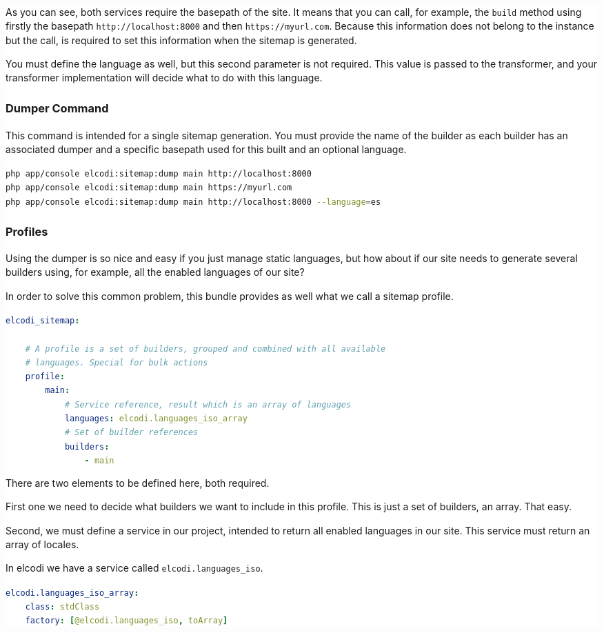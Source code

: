 As you can see, both services require the basepath of the site. It means that
you can call, for example, the `build` method using firstly the basepath 
`http://localhost:8000` and then `https://myurl.com`. Because this information
does not belong to the instance but the call, is required to set this 
information when the sitemap is generated.

You must define the language as well, but this second parameter is not required.
This value is passed to the transformer, and your transformer implementation 
will decide what to do with this language.

### Dumper Command

This command is intended for a single sitemap generation. You must provide the
name of the builder as each builder has an associated dumper and a specific 
basepath used for this built and an optional language.

``` bash
php app/console elcodi:sitemap:dump main http://localhost:8000
php app/console elcodi:sitemap:dump main https://myurl.com
php app/console elcodi:sitemap:dump main http://localhost:8000 --language=es
```

### Profiles

Using the dumper is so nice and easy if you just manage static languages, but
how about if our site needs to generate several builders using, for example, all 
the enabled languages of our site?

In order to solve this common problem, this bundle provides as well what we call
a sitemap profile.

``` yaml
elcodi_sitemap:

    # A profile is a set of builders, grouped and combined with all available
    # languages. Special for bulk actions
    profile:
        main:
            # Service reference, result which is an array of languages
            languages: elcodi.languages_iso_array
            # Set of builder references
            builders:
                - main
```

There are two elements to be defined here, both required.

First one we need to decide what builders we want to include in this profile. 
This is just a set of builders, an array. That easy.

Second, we must define a service in our project, intended to return all enabled
languages in our site. This service must return an array of locales.

In elcodi we have a service called `elcodi.languages_iso`.

``` yaml
elcodi.languages_iso_array:
    class: stdClass
    factory: [@elcodi.languages_iso, toArray]
```
